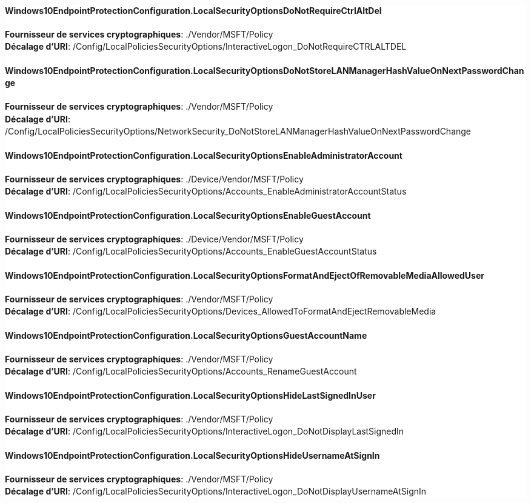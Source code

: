 #### <a name="windows10endpointprotectionconfigurationlocalsecurityoptionsdonotrequirectrlaltdel"></a>Windows10EndpointProtectionConfiguration.LocalSecurityOptionsDoNotRequireCtrlAltDel 
**Fournisseur de services cryptographiques**: ./Vendor/MSFT/Policy  
**Décalage d’URI**: /Config/LocalPoliciesSecurityOptions/InteractiveLogon\_DoNotRequireCTRLALTDEL

#### <a name="windows10endpointprotectionconfigurationlocalsecurityoptionsdonotstorelanmanagerhashvalueonnextpasswordchange"></a>Windows10EndpointProtectionConfiguration.LocalSecurityOptionsDoNotStoreLANManagerHashValueOnNextPasswordChange 
**Fournisseur de services cryptographiques**: ./Vendor/MSFT/Policy  
**Décalage d’URI**: /Config/LocalPoliciesSecurityOptions/NetworkSecurity\_DoNotStoreLANManagerHashValueOnNextPasswordChange

#### <a name="windows10endpointprotectionconfigurationlocalsecurityoptionsenableadministratoraccount"></a>Windows10EndpointProtectionConfiguration.LocalSecurityOptionsEnableAdministratorAccount 
**Fournisseur de services cryptographiques**: ./Device/Vendor/MSFT/Policy  
**Décalage d’URI**: /Config/LocalPoliciesSecurityOptions/Accounts\_EnableAdministratorAccountStatus

#### <a name="windows10endpointprotectionconfigurationlocalsecurityoptionsenableguestaccount"></a>Windows10EndpointProtectionConfiguration.LocalSecurityOptionsEnableGuestAccount 
**Fournisseur de services cryptographiques**: ./Device/Vendor/MSFT/Policy  
**Décalage d’URI**: /Config/LocalPoliciesSecurityOptions/Accounts\_EnableGuestAccountStatus

#### <a name="windows10endpointprotectionconfigurationlocalsecurityoptionsformatandejectofremovablemediaalloweduser"></a>Windows10EndpointProtectionConfiguration.LocalSecurityOptionsFormatAndEjectOfRemovableMediaAllowedUser 
**Fournisseur de services cryptographiques**: ./Vendor/MSFT/Policy  
**Décalage d’URI**: /Config/LocalPoliciesSecurityOptions/Devices\_AllowedToFormatAndEjectRemovableMedia

#### <a name="windows10endpointprotectionconfigurationlocalsecurityoptionsguestaccountname"></a>Windows10EndpointProtectionConfiguration.LocalSecurityOptionsGuestAccountName 
**Fournisseur de services cryptographiques**: ./Vendor/MSFT/Policy  
**Décalage d’URI**: /Config/LocalPoliciesSecurityOptions/Accounts\_RenameGuestAccount

#### <a name="windows10endpointprotectionconfigurationlocalsecurityoptionshidelastsignedinuser"></a>Windows10EndpointProtectionConfiguration.LocalSecurityOptionsHideLastSignedInUser 
**Fournisseur de services cryptographiques**: ./Vendor/MSFT/Policy  
**Décalage d’URI**: /Config/LocalPoliciesSecurityOptions/InteractiveLogon\_DoNotDisplayLastSignedIn

#### <a name="windows10endpointprotectionconfigurationlocalsecurityoptionshideusernameatsignin"></a>Windows10EndpointProtectionConfiguration.LocalSecurityOptionsHideUsernameAtSignIn 
**Fournisseur de services cryptographiques**: ./Vendor/MSFT/Policy  
**Décalage d’URI**: /Config/LocalPoliciesSecurityOptions/InteractiveLogon\_DoNotDisplayUsernameAtSignIn
